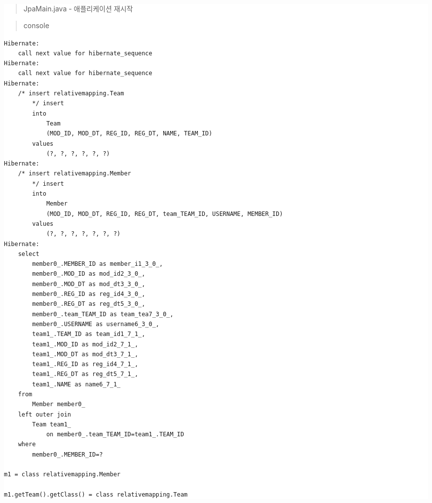 > JpaMain.java - 애플리케이션 재시작

> console

```
Hibernate: 
    call next value for hibernate_sequence
Hibernate: 
    call next value for hibernate_sequence
Hibernate: 
    /* insert relativemapping.Team
        */ insert 
        into
            Team
            (MOD_ID, MOD_DT, REG_ID, REG_DT, NAME, TEAM_ID) 
        values
            (?, ?, ?, ?, ?, ?)
Hibernate: 
    /* insert relativemapping.Member
        */ insert 
        into
            Member
            (MOD_ID, MOD_DT, REG_ID, REG_DT, team_TEAM_ID, USERNAME, MEMBER_ID) 
        values
            (?, ?, ?, ?, ?, ?, ?)
Hibernate: 
    select
        member0_.MEMBER_ID as member_i1_3_0_,
        member0_.MOD_ID as mod_id2_3_0_,
        member0_.MOD_DT as mod_dt3_3_0_,
        member0_.REG_ID as reg_id4_3_0_,
        member0_.REG_DT as reg_dt5_3_0_,
        member0_.team_TEAM_ID as team_tea7_3_0_,
        member0_.USERNAME as username6_3_0_,
        team1_.TEAM_ID as team_id1_7_1_,
        team1_.MOD_ID as mod_id2_7_1_,
        team1_.MOD_DT as mod_dt3_7_1_,
        team1_.REG_ID as reg_id4_7_1_,
        team1_.REG_DT as reg_dt5_7_1_,
        team1_.NAME as name6_7_1_ 
    from
        Member member0_ 
    left outer join
        Team team1_ 
            on member0_.team_TEAM_ID=team1_.TEAM_ID 
    where
        member0_.MEMBER_ID=?
        
m1 = class relativemapping.Member

m1.getTeam().getClass() = class relativemapping.Team
```
